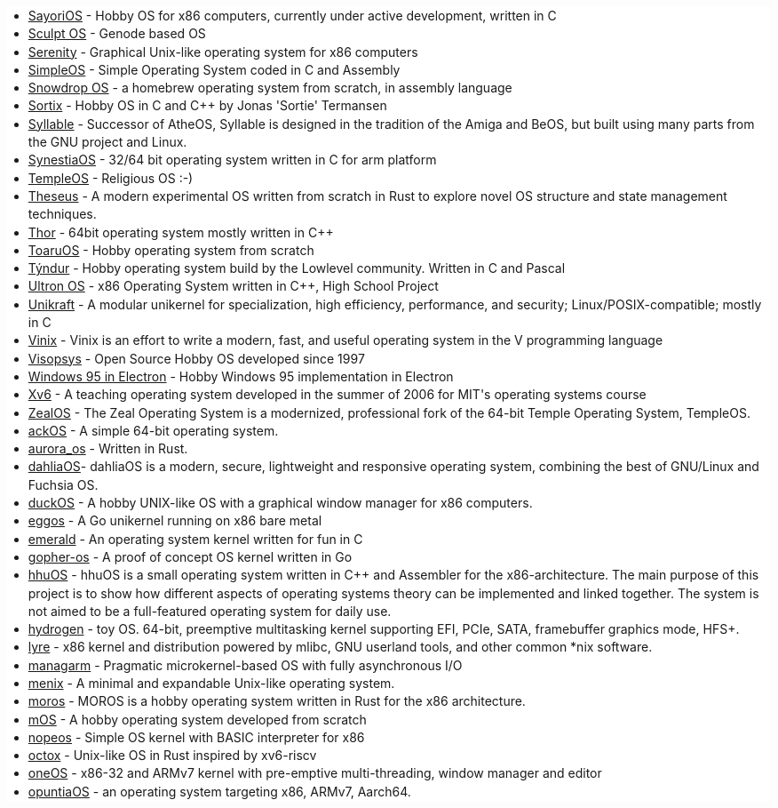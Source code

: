 * [SayoriOS](https://github.com/pimnik98/SayoriOS) - Hobby OS for x86 computers, currently under active development, written in C
* [Sculpt OS](https://genode.org/download/sculpt) - Genode based OS
* [Serenity](https://github.com/SerenityOS/serenity) - Graphical Unix-like operating system for x86 computers
* [SimpleOS](https://github.com/xing1357/SimpleOS) - Simple Operating System coded in C and Assembly
* [Snowdrop OS](http://sebastianmihai.com/snowdrop/) - a homebrew operating system from scratch, in assembly language 
* [Sortix](https://sortix.org/) - Hobby OS in C and C++ by Jonas 'Sortie' Termansen
* [Syllable](http://syllable.metaproject.frl/) - Successor of AtheOS, Syllable is designed in the tradition of the Amiga and BeOS, but built using many parts from the GNU project and Linux.
* [SynestiaOS](https://github.com/SynestiaOS/SynestiaOS) - 32/64 bit operating system written in C for arm platform
* [TempleOS](https://github.com/minexew/TempleOS) - Religious OS :-)
* [Theseus](https://github.com/theseus-os/Theseus) - A modern experimental OS written from scratch in Rust to explore novel OS structure and state management techniques.
* [Thor](https://github.com/wichtounet/thor-os) - 64bit operating system mostly written in C++
* [ToaruOS](https://github.com/klange/toaruos) - Hobby operating system from scratch
* [Týndur](http://www.tyndur.org/) - Hobby operating system build by the Lowlevel community. Written in C and Pascal
* [Ultron OS](https://github.com/aswinmohanme/ultronOS) - x86 Operating System written in C++, High School Project
* [Unikraft](https://github.com/unikraft/unikraft) - A modular unikernel for specialization, high efficiency, performance, and security; Linux/POSIX-compatible; mostly in C
* [Vinix](https://github.com/vlang/vinix) - Vinix is an effort to write a modern, fast, and useful operating system in the V programming language
* [Visopsys](https://visopsys.org/) - Open Source Hobby OS developed since 1997
* [Windows 95 in Electron](https://github.com/felixrieseberg/windows95) - Hobby Windows 95 implementation in Electron
* [Xv6](https://pdos.csail.mit.edu/6.828/2019/xv6.html) - A teaching operating system developed in the summer of 2006 for MIT's operating systems course
* [ZealOS](https://github.com/Zeal-Operating-System/ZealOS) - The Zeal Operating System is a modernized, professional fork of the 64-bit Temple Operating System, TempleOS.
* [ackOS](https://github.com/ackOS-project/ackOS) - A simple 64-bit operating system.
* [aurora_os](https://github.com/Athryx/aurora_os) - Written in Rust.
* [dahliaOS](https://dahliaos.io)- dahliaOS is a modern, secure, lightweight and responsive operating system, combining the best of GNU/Linux and Fuchsia OS.
* [duckOS](https://github.com/byteduck/duckOS) - A hobby UNIX-like OS with a graphical window manager for x86 computers.
* [eggos](https://github.com/icexin/eggos) - A Go unikernel running on x86 bare metal
* [emerald](https://github.com/Abb1x/emerald) - An operating system kernel written for fun in C
* [gopher-os](https://github.com/gopher-os/gopher-os) - A proof of concept OS kernel written in Go
* [hhuOS](https://github.com/hhuOS/hhuOS) - hhuOS is a small operating system written in C++ and Assembler for the x86-architecture. The main purpose of this project is to show how different aspects of operating systems theory can be implemented and linked together. The system is not aimed to be a full-featured operating system for daily use.
* [hydrogen](https://github.com/mszoek/hydrogen) - toy OS. 64-bit, preemptive multitasking kernel supporting EFI, PCIe, SATA, framebuffer graphics mode, HFS+.
* [lyre](https://github.com/lyre-os/lyre) - x86 kernel and distribution powered by mlibc, GNU userland tools, and other common *nix software.
* [managarm](https://github.com/managarm/managarm) - Pragmatic microkernel-based OS with fully asynchronous I/O
* [menix](https://github.com/menix-os/menix) - A minimal and expandable Unix-like operating system.
* [moros](https://github.com/vinc/moros) - MOROS is a hobby operating system written in Rust for the x86 architecture.
* [mOS](https://github.com/MQuy/mos) - A hobby operating system developed from scratch
* [nopeos](https://github.com/d99kris/nopeos) - Simple OS kernel with BASIC interpreter for x86
* [octox](https://github.com/o8vm/octox) - Unix-like OS in Rust inspired by xv6-riscv
* [oneOS](https://github.com/nimelehin/oneOS) - x86-32 and ARMv7 kernel with pre-emptive multi-threading, window manager and editor
* [opuntiaOS](https://github.com/opuntiaOS-Project/opuntiaOS) -  an operating system targeting x86, ARMv7, Aarch64.